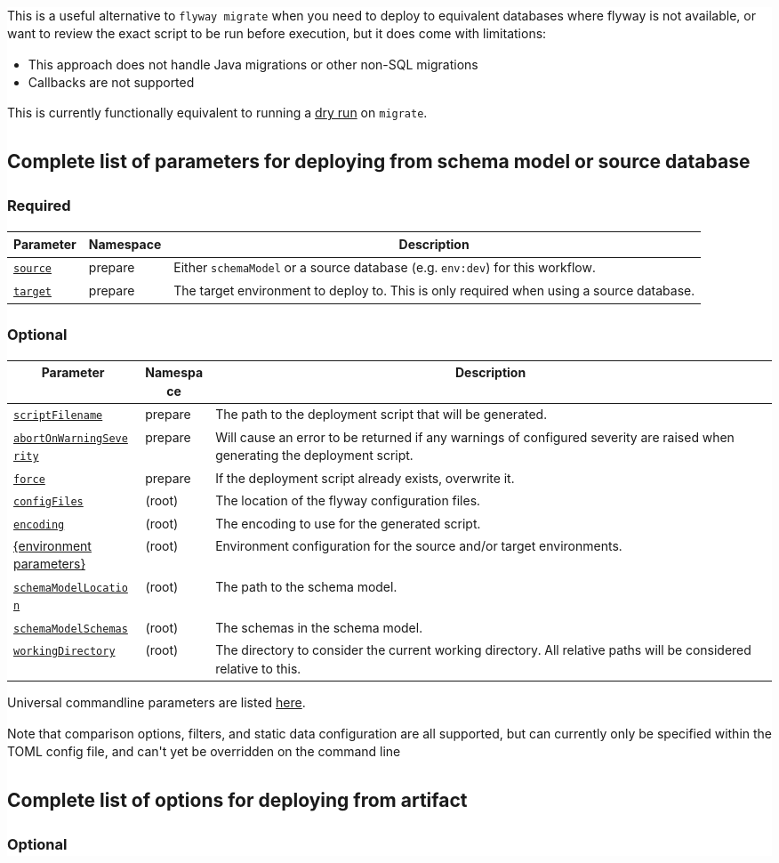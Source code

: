 This is a useful alternative to `flyway migrate` when you need to deploy to equivalent databases where flyway is not
available, or want to review the exact script to be run before execution, but it does come with limitations:

* This approach does not handle Java migrations or other non-SQL migrations
* Callbacks are not supported

This is currently functionally equivalent to running a [dry run](<https://documentation.red-gate.com/fd/migration-command-dry-runs-275218517.html>) on `migrate`.

## Complete list of parameters for deploying from schema model or source database

### Required

| Parameter                                                                                           | Namespace | Description                                                                              |
|-----------------------------------------------------------------------------------------------------|-----------|------------------------------------------------------------------------------------------|
| [`source`](<Configuration/Flyway Namespace/Flyway Prepare Namespace/Flyway Prepare Source Setting>) | prepare   | Either `schemaModel` or a source database (e.g. `env:dev`) for this workflow.            |
| [`target`](<Configuration/Flyway Namespace/Flyway Prepare Namespace/Flyway Prepare Target Setting>) | prepare   | The target environment to deploy to. This is only required when using a source database. |

### Optional

| Parameter                                                                                                                              | Namespace | Description                                                                                                                                                    |
|----------------------------------------------------------------------------------------------------------------------------------------|-----------|----------------------------------------------------------------------------------------------------------------------------------------------------------------|
| [`scriptFilename`](<Configuration/Flyway Namespace/Flyway Prepare Namespace/Flyway Prepare Script Filename Setting>)                   | prepare   | The path to the deployment script that will be generated.                                                                                                      |
| [`abortOnWarningSeverity`](<Configuration/Flyway Namespace/Flyway Prepare Namespace/Flyway Prepare Abort On Warning Severity Setting>) | prepare   | Will cause an error to be returned if any warnings of configured severity are raised when generating the deployment script.                                    |
| [`force`](<Configuration/Flyway Namespace/Flyway Prepare Namespace/Flyway Prepare Force Setting>)                                      | prepare   | If the deployment script already exists, overwrite it.                                                                                                         |
| [`configFiles`](<Command-line Parameters/Config Files Parameter>)                                                                      | (root)    | The location of the flyway configuration files.                                                                                                                |
| [`encoding`](<Configuration/Flyway Namespace/Flyway Encoding Setting>)                                                                 | (root)    | The encoding to use for the generated script.                                                                                                                  |
| [{environment parameters}](<Configuration/Environments Namespace>)                                                                     | (root)    | Environment configuration for the source and/or target environments.                                                                                           |
| [`schemaModelLocation`](<Configuration/Flyway Namespace/Flyway Schema Model Location Setting>)                                         | (root)    | The path to the schema model.                                                                                                                                  |
| [`schemaModelSchemas`](<Configuration/Flyway Namespace/Flyway Schema Model Schemas Setting>)                                           | (root)    | The schemas in the schema model.                                                                                                                               |
| [`workingDirectory`](<Command-line Parameters/Working Directory Parameter>)                                                            | (root)    | The directory to consider the current working directory. All relative paths will be considered relative to this.                                               |

Universal commandline parameters are listed [here](<Command-line Parameters>).

Note that comparison options, filters, and static data configuration are all supported, but can currently only be
specified within the TOML config file, and can't yet be overridden on the command line

## Complete list of options for deploying from artifact

### Optional
